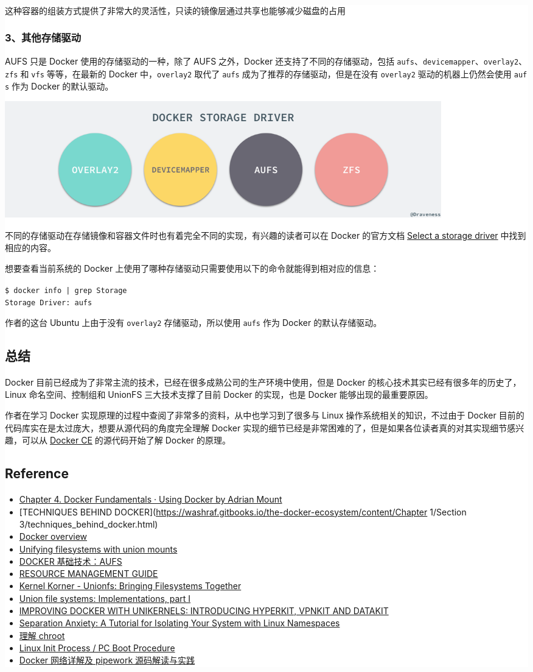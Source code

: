 这种容器的组装方式提供了非常大的灵活性，只读的镜像层通过共享也能够减少磁盘的占用

### 3、其他存储驱动

AUFS 只是 Docker 使用的存储驱动的一种，除了 AUFS 之外，Docker 还支持了不同的存储驱动，包括 `aufs`、`devicemapper`、`overlay2`、`zfs` 和 `vfs` 等等，在最新的 Docker 中，`overlay2` 取代了 `aufs` 成为了推荐的存储驱动，但是在没有 `overlay2` 驱动的机器上仍然会使用 `aufs` 作为 Docker 的默认驱动。

<img src="./doc/docker-19.png" alt="docker-19" style="zoom:70%;" />

不同的存储驱动在存储镜像和容器文件时也有着完全不同的实现，有兴趣的读者可以在 Docker 的官方文档 [Select a storage driver](https://docs.docker.com/engine/userguide/storagedriver/selectadriver/) 中找到相应的内容。

想要查看当前系统的 Docker 上使用了哪种存储驱动只需要使用以下的命令就能得到相对应的信息：

```shell
$ docker info | grep Storage
Storage Driver: aufs
```

作者的这台 Ubuntu 上由于没有 `overlay2` 存储驱动，所以使用 `aufs` 作为 Docker 的默认存储驱动。

## 总结

Docker 目前已经成为了非常主流的技术，已经在很多成熟公司的生产环境中使用，但是 Docker 的核心技术其实已经有很多年的历史了，Linux 命名空间、控制组和 UnionFS 三大技术支撑了目前 Docker 的实现，也是 Docker 能够出现的最重要原因。

作者在学习 Docker 实现原理的过程中查阅了非常多的资料，从中也学习到了很多与 Linux 操作系统相关的知识，不过由于 Docker 目前的代码库实在是太过庞大，想要从源代码的角度完全理解 Docker 实现的细节已经是非常困难的了，但是如果各位读者真的对其实现细节感兴趣，可以从 [Docker CE](https://github.com/docker/docker-ce) 的源代码开始了解 Docker 的原理。

## Reference

- [Chapter 4. Docker Fundamentals · Using Docker by Adrian Mount](https://www.safaribooksonline.com/library/view/using-docker/9781491915752/ch04.html)
- [TECHNIQUES BEHIND DOCKER](https://washraf.gitbooks.io/the-docker-ecosystem/content/Chapter 1/Section 3/techniques_behind_docker.html)
- [Docker overview](https://docs.docker.com/engine/docker-overview/#the-underlying-technology)
- [Unifying filesystems with union mounts](https://lwn.net/Articles/312641/)
- [DOCKER 基础技术：AUFS](https://coolshell.cn/articles/17061.html)
- [RESOURCE MANAGEMENT GUIDE](https://access.redhat.com/documentation/en-us/red_hat_enterprise_linux/6/html/resource_management_guide/)
- [Kernel Korner - Unionfs: Bringing Filesystems Together](http://www.linuxjournal.com/article/7714)
- [Union file systems: Implementations, part I](https://lwn.net/Articles/325369/)
- [IMPROVING DOCKER WITH UNIKERNELS: INTRODUCING HYPERKIT, VPNKIT AND DATAKIT](https://blog.docker.com/2016/05/docker-unikernels-open-source/)
- [Separation Anxiety: A Tutorial for Isolating Your System with Linux Namespaces](https://www.toptal.com/linux/separation-anxiety-isolating-your-system-with-linux-namespaces)
- [理解 chroot](https://www.ibm.com/developerworks/cn/linux/l-cn-chroot/index.html)
- [Linux Init Process / PC Boot Procedure](http://www.yolinux.com/TUTORIALS/LinuxTutorialInitProcess.html)
- [Docker 网络详解及 pipework 源码解读与实践](http://www.infoq.com/cn/articles/docker-network-and-pipework-open-source-explanation-practice#)